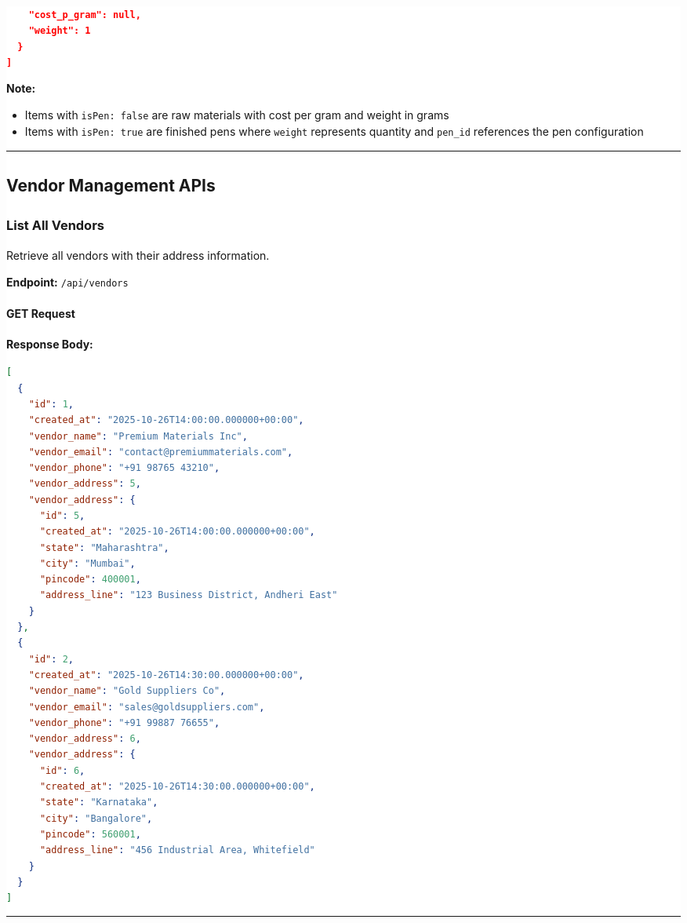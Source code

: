 ```json
    "cost_p_gram": null,
    "weight": 1
  }
]
```

**Note:**
- Items with `isPen: false` are raw materials with cost per gram and weight in grams
- Items with `isPen: true` are finished pens where `weight` represents quantity and `pen_id` references the pen configuration

---

## Vendor Management APIs

### List All Vendors

Retrieve all vendors with their address information.

**Endpoint:** `/api/vendors`

#### GET Request

**Response Body:**
```json
[
  {
    "id": 1,
    "created_at": "2025-10-26T14:00:00.000000+00:00",
    "vendor_name": "Premium Materials Inc",
    "vendor_email": "contact@premiummaterials.com",
    "vendor_phone": "+91 98765 43210",
    "vendor_address": 5,
    "vendor_address": {
      "id": 5,
      "created_at": "2025-10-26T14:00:00.000000+00:00",
      "state": "Maharashtra",
      "city": "Mumbai",
      "pincode": 400001,
      "address_line": "123 Business District, Andheri East"
    }
  },
  {
    "id": 2,
    "created_at": "2025-10-26T14:30:00.000000+00:00",
    "vendor_name": "Gold Suppliers Co",
    "vendor_email": "sales@goldsuppliers.com",
    "vendor_phone": "+91 99887 76655",
    "vendor_address": 6,
    "vendor_address": {
      "id": 6,
      "created_at": "2025-10-26T14:30:00.000000+00:00",
      "state": "Karnataka",
      "city": "Bangalore",
      "pincode": 560001,
      "address_line": "456 Industrial Area, Whitefield"
    }
  }
]
```

---